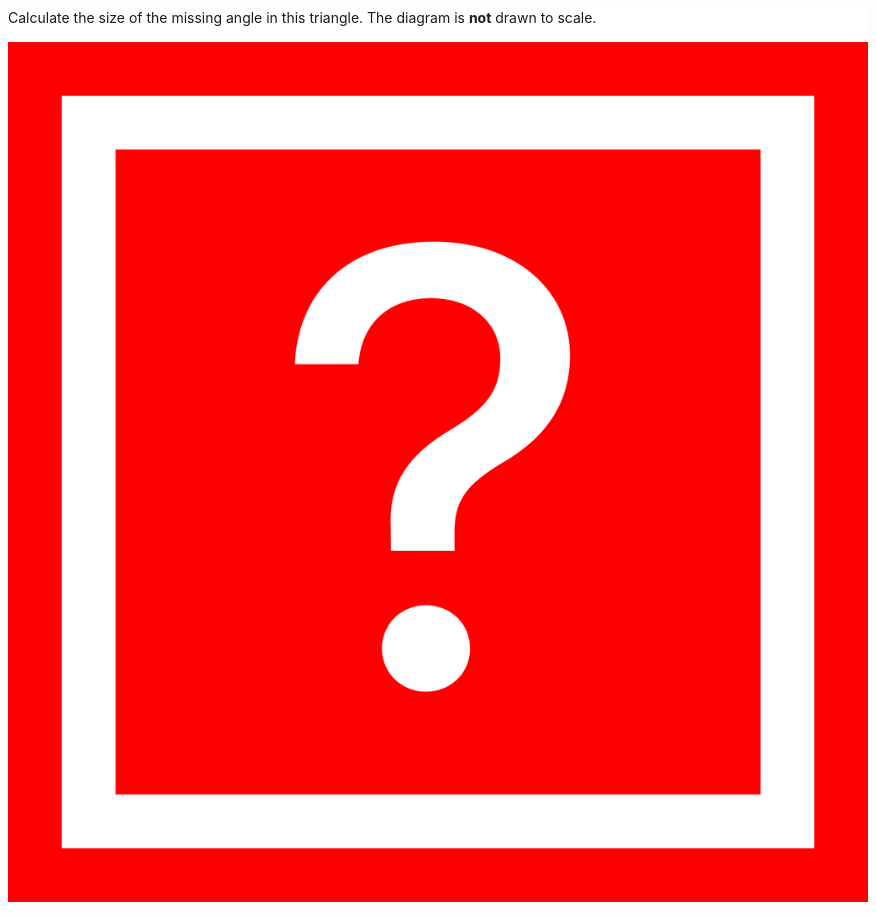 <div class='question question'>

Calculate the size of the missing angle in this triangle. The diagram is **not** drawn to scale.

![missing image](/papers/missing_image.svg) 

</div>
<div class='workings'>
<div class='working'>
